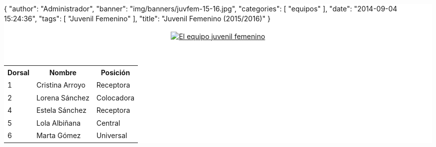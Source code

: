{
  "author": "Administrador",
  "banner": "img/banners/juvfem-15-16.jpg",
  "categories": [
    "equipos"
  ],
  "date": "2014-09-04 15:24:36",
  "tags": [
    "Juvenil Femenino"
  ],
  "title": "Juvenil Femenino (2015/2016)"
}

<center>
<a target="_new" href="http://www.advmiguelturra.org/drupal/sites/default/files/juvfem-15-16.jpg">

<img alt="El equipo juvenil femenino" width="100%" align="center" src="http://www.advmiguelturra.org/drupal/sites/default/files/juvfem-15-16.jpg"/>
</a>
</center>

<p>&nbsp;</p>

<table align="center" >
  <tr>
	<th >Dorsal</th>
	<th >Nombre</th>
	<th >Posición</th>
  </tr>

  <tr>
	<td>1</td>
	<td>Cristina Arroyo</td>
	<td>Receptora</td>
  </tr>

  <tr>
	<td>2</td>
	<td>Lorena Sánchez</td>
	<td>Colocadora</td>
  </tr>

  <tr>
	<td>4</td>
	<td>Estela Sánchez</td>
	<td>Receptora</td>
  </tr>

  <tr>
	<td>5</td>
	<td>Lola Albiñana</td>
	<td>Central</td>
  </tr>

  <tr>
	<td>6</td>
	<td>Marta Gómez</td>
	<td>Universal</td>
  </tr>
